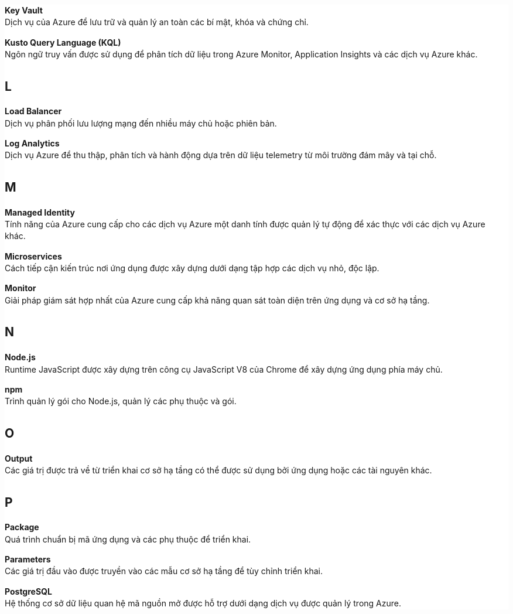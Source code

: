 **Key Vault**  
Dịch vụ của Azure để lưu trữ và quản lý an toàn các bí mật, khóa và chứng chỉ.

**Kusto Query Language (KQL)**  
Ngôn ngữ truy vấn được sử dụng để phân tích dữ liệu trong Azure Monitor, Application Insights và các dịch vụ Azure khác.

## L

**Load Balancer**  
Dịch vụ phân phối lưu lượng mạng đến nhiều máy chủ hoặc phiên bản.

**Log Analytics**  
Dịch vụ Azure để thu thập, phân tích và hành động dựa trên dữ liệu telemetry từ môi trường đám mây và tại chỗ.

## M

**Managed Identity**  
Tính năng của Azure cung cấp cho các dịch vụ Azure một danh tính được quản lý tự động để xác thực với các dịch vụ Azure khác.

**Microservices**  
Cách tiếp cận kiến trúc nơi ứng dụng được xây dựng dưới dạng tập hợp các dịch vụ nhỏ, độc lập.

**Monitor**  
Giải pháp giám sát hợp nhất của Azure cung cấp khả năng quan sát toàn diện trên ứng dụng và cơ sở hạ tầng.

## N

**Node.js**  
Runtime JavaScript được xây dựng trên công cụ JavaScript V8 của Chrome để xây dựng ứng dụng phía máy chủ.

**npm**  
Trình quản lý gói cho Node.js, quản lý các phụ thuộc và gói.

## O

**Output**  
Các giá trị được trả về từ triển khai cơ sở hạ tầng có thể được sử dụng bởi ứng dụng hoặc các tài nguyên khác.

## P

**Package**  
Quá trình chuẩn bị mã ứng dụng và các phụ thuộc để triển khai.

**Parameters**  
Các giá trị đầu vào được truyền vào các mẫu cơ sở hạ tầng để tùy chỉnh triển khai.

**PostgreSQL**  
Hệ thống cơ sở dữ liệu quan hệ mã nguồn mở được hỗ trợ dưới dạng dịch vụ được quản lý trong Azure.
